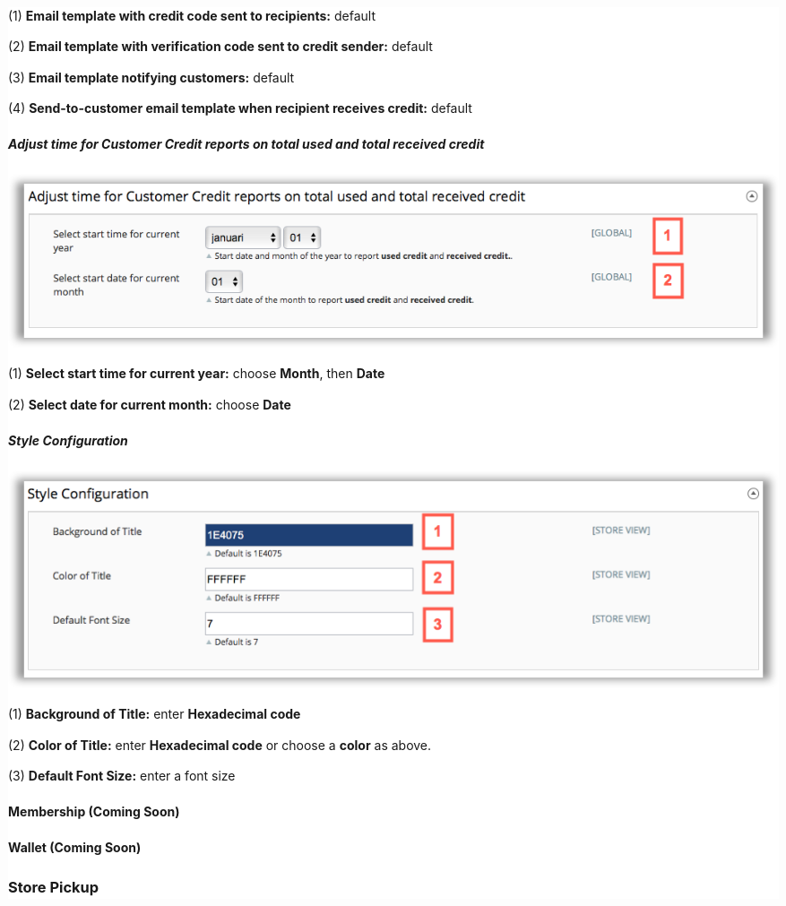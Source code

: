 (1)	**Email template with credit code sent to recipients:** default

(2)	**Email template with verification code sent to credit sender:** default

(3)	**Email template notifying customers:** default

(4)	**Send-to-customer email template when recipient receives credit:** default

##### Adjust time for Customer Credit reports on total used and total received credit

![Store Credit Time Configuration](./imgpart1/i55.png?raw=true)

(1)	**Select start time for current year:** choose **Month**, then **Date**

(2)	**Select date for current month:** choose **Date**

##### Style Configuration

![Store Credit Style Configuration](./imgpart1/i56.png?raw=true)

(1)	**Background of Title:** enter **Hexadecimal code**

(2)	**Color of Title:** enter **Hexadecimal code** or choose a **color** as above.

(3)	**Default Font Size:** enter a font size


#### Membership (Coming Soon)


#### Wallet (Coming Soon)


### Store Pickup
